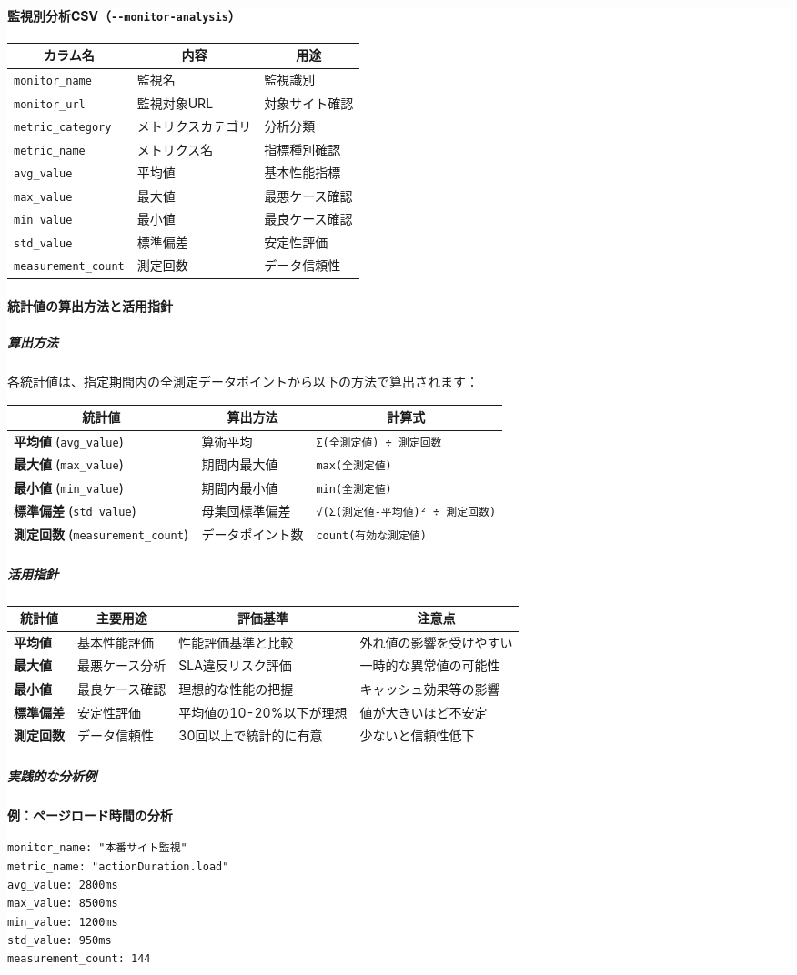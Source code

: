 #### **監視別分析CSV（`--monitor-analysis`）**
| カラム名 | 内容 | 用途 |
|---------|------|------|
| `monitor_name` | 監視名 | 監視識別 |
| `monitor_url` | 監視対象URL | 対象サイト確認 |
| `metric_category` | メトリクスカテゴリ | 分析分類 |
| `metric_name` | メトリクス名 | 指標種別確認 |
| `avg_value` | 平均値 | 基本性能指標 |
| `max_value` | 最大値 | 最悪ケース確認 |
| `min_value` | 最小値 | 最良ケース確認 |
| `std_value` | 標準偏差 | 安定性評価 |
| `measurement_count` | 測定回数 | データ信頼性 |

#### **統計値の算出方法と活用指針**

##### **算出方法**
各統計値は、指定期間内の全測定データポイントから以下の方法で算出されます：

| 統計値 | 算出方法 | 計算式 |
|--------|----------|--------|
| **平均値** (`avg_value`) | 算術平均 | `Σ(全測定値) ÷ 測定回数` |
| **最大値** (`max_value`) | 期間内最大値 | `max(全測定値)` |
| **最小値** (`min_value`) | 期間内最小値 | `min(全測定値)` |
| **標準偏差** (`std_value`) | 母集団標準偏差 | `√(Σ(測定値-平均値)² ÷ 測定回数)` |
| **測定回数** (`measurement_count`) | データポイント数 | `count(有効な測定値)` |

##### **活用指針**

| 統計値 | 主要用途 | 評価基準 | 注意点 |
|--------|----------|----------|--------|
| **平均値** | 基本性能評価 | 性能評価基準と比較 | 外れ値の影響を受けやすい |
| **最大値** | 最悪ケース分析 | SLA違反リスク評価 | 一時的な異常値の可能性 |
| **最小値** | 最良ケース確認 | 理想的な性能の把握 | キャッシュ効果等の影響 |
| **標準偏差** | 安定性評価 | 平均値の10-20%以下が理想 | 値が大きいほど不安定 |
| **測定回数** | データ信頼性 | 30回以上で統計的に有意 | 少ないと信頼性低下 |

##### **実践的な分析例**

**例：ページロード時間の分析**
```
monitor_name: "本番サイト監視"
metric_name: "actionDuration.load"
avg_value: 2800ms
max_value: 8500ms  
min_value: 1200ms
std_value: 950ms
measurement_count: 144
```
